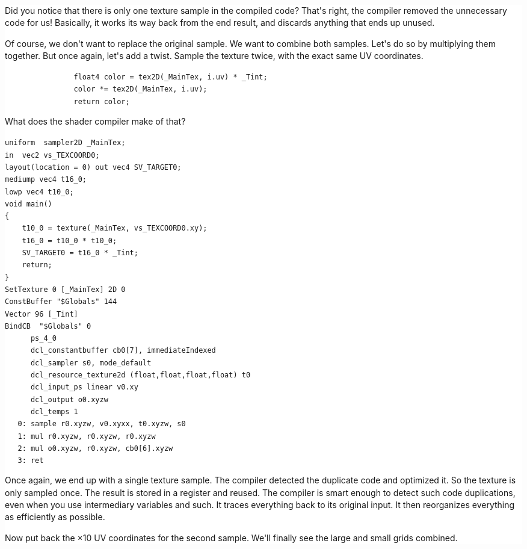 Did you notice that there is only one texture sample in the  compiled code? That's right, the compiler removed the unnecessary code  for us! Basically, it works its way back from the end result, and  discards anything that ends up unused.

Of course, we don't want to replace the original sample. We  want to combine both samples. Let's do so by multiplying them together.  But once again, let's add a twist. Sample the texture twice, with the  exact same UV coordinates.

```
				float4 color = tex2D(_MainTex, i.uv) * _Tint;
				color *= tex2D(_MainTex, i.uv);
				return color;
```

What does the shader compiler make of that?

```
uniform  sampler2D _MainTex;
in  vec2 vs_TEXCOORD0;
layout(location = 0) out vec4 SV_TARGET0;
mediump vec4 t16_0;
lowp vec4 t10_0;
void main()
{
    t10_0 = texture(_MainTex, vs_TEXCOORD0.xy);
    t16_0 = t10_0 * t10_0;
    SV_TARGET0 = t16_0 * _Tint;
    return;
}
SetTexture 0 [_MainTex] 2D 0
ConstBuffer "$Globals" 144
Vector 96 [_Tint]
BindCB  "$Globals" 0
      ps_4_0
      dcl_constantbuffer cb0[7], immediateIndexed
      dcl_sampler s0, mode_default
      dcl_resource_texture2d (float,float,float,float) t0
      dcl_input_ps linear v0.xy
      dcl_output o0.xyzw
      dcl_temps 1
   0: sample r0.xyzw, v0.xyxx, t0.xyzw, s0
   1: mul r0.xyzw, r0.xyzw, r0.xyzw
   2: mul o0.xyzw, r0.xyzw, cb0[6].xyzw
   3: ret
```

Once again, we end up with a single texture sample. The  compiler detected the duplicate code and optimized it. So the texture is  only sampled once. The result is stored in a register and reused. The  compiler is smart enough to detect such code duplications, even when you  use intermediary variables and such. It traces everything back to its  original input. It then reorganizes everything as efficiently as  possible.

Now put back the ×10 UV coordinates for the second sample. We'll finally see the large and small grids combined.

